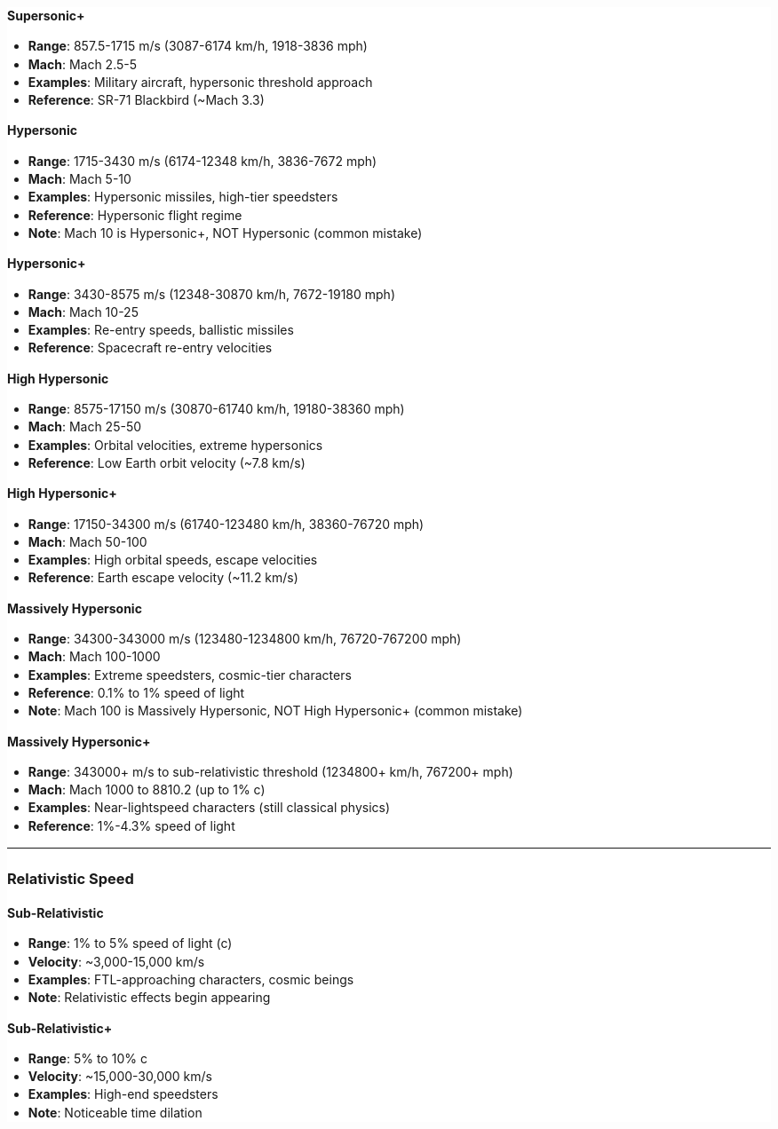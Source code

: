 **Supersonic+**
- **Range**: 857.5-1715 m/s (3087-6174 km/h, 1918-3836 mph)
- **Mach**: Mach 2.5-5
- **Examples**: Military aircraft, hypersonic threshold approach
- **Reference**: SR-71 Blackbird (~Mach 3.3)

**Hypersonic**
- **Range**: 1715-3430 m/s (6174-12348 km/h, 3836-7672 mph)
- **Mach**: Mach 5-10
- **Examples**: Hypersonic missiles, high-tier speedsters
- **Reference**: Hypersonic flight regime
- **Note**: Mach 10 is Hypersonic+, NOT Hypersonic (common mistake)

**Hypersonic+**
- **Range**: 3430-8575 m/s (12348-30870 km/h, 7672-19180 mph)
- **Mach**: Mach 10-25
- **Examples**: Re-entry speeds, ballistic missiles
- **Reference**: Spacecraft re-entry velocities

**High Hypersonic**
- **Range**: 8575-17150 m/s (30870-61740 km/h, 19180-38360 mph)
- **Mach**: Mach 25-50
- **Examples**: Orbital velocities, extreme hypersonics
- **Reference**: Low Earth orbit velocity (~7.8 km/s)

**High Hypersonic+**
- **Range**: 17150-34300 m/s (61740-123480 km/h, 38360-76720 mph)
- **Mach**: Mach 50-100
- **Examples**: High orbital speeds, escape velocities
- **Reference**: Earth escape velocity (~11.2 km/s)

**Massively Hypersonic**
- **Range**: 34300-343000 m/s (123480-1234800 km/h, 76720-767200 mph)
- **Mach**: Mach 100-1000
- **Examples**: Extreme speedsters, cosmic-tier characters
- **Reference**: 0.1% to 1% speed of light
- **Note**: Mach 100 is Massively Hypersonic, NOT High Hypersonic+ (common mistake)

**Massively Hypersonic+**
- **Range**: 343000+ m/s to sub-relativistic threshold (1234800+ km/h, 767200+ mph)
- **Mach**: Mach 1000 to 8810.2 (up to 1% c)
- **Examples**: Near-lightspeed characters (still classical physics)
- **Reference**: 1%-4.3% speed of light

---

### Relativistic Speed

**Sub-Relativistic**
- **Range**: 1% to 5% speed of light (c)
- **Velocity**: ~3,000-15,000 km/s
- **Examples**: FTL-approaching characters, cosmic beings
- **Note**: Relativistic effects begin appearing

**Sub-Relativistic+**
- **Range**: 5% to 10% c
- **Velocity**: ~15,000-30,000 km/s
- **Examples**: High-end speedsters
- **Note**: Noticeable time dilation
